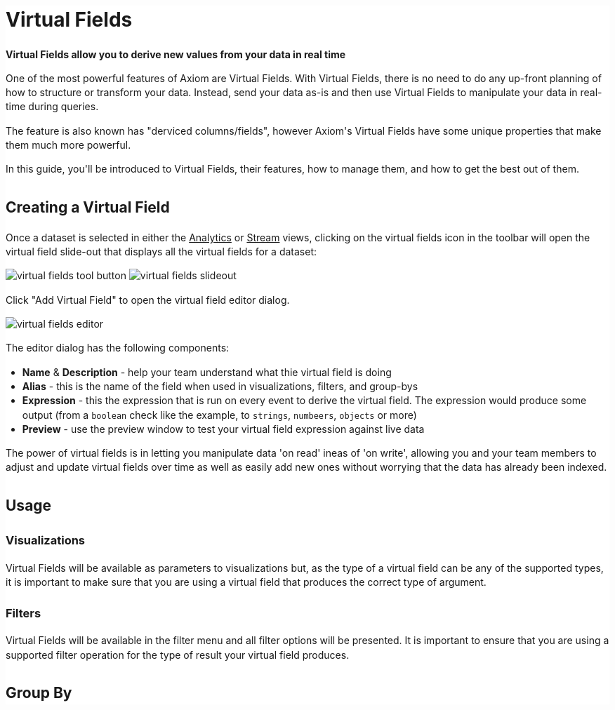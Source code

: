 <div class="axi-header">
  <h1>Virtual Fields</h1> 
</div>

**Virtual Fields allow you to derive new values from your data in real time**

One of the most powerful features of Axiom are Virtual Fields. With Virtual Fields, there is no need to do any up-front planning of how to structure or transform your data. Instead, send your data as-is and then use Virtual Fields to manipulate your data in real-time during queries.

The feature is also known has "derviced columns/fields", however Axiom's Virtual Fields have some unique properties that make them much more powerful.

In this guide, you'll be introduced to Virtual Fields, their features, how to manage them, and how to get the best out of them.

## Creating a Virtual Field

Once a dataset is selected in either the [Analytics](/usage/analyze) or [Stream](/usage/stream) views, clicking on the virtual fields icon in the toolbar will open the virtual field slide-out that displays all the virtual fields for a dataset:

<img class="axi-crop" src="/assets/shots/analyze-toolbar-vfields.png" alt="virtual fields tool button" />

<img class="axi-crop" src="/assets/shots/analyze-slideout-vfields.png" alt="virtual fields slideout" />

Click "Add Virtual Field" to open the virtual field editor dialog.

<img class="axi-crop" src="/assets/shots/vfields-editor.png" alt="virtual fields editor" />

The editor dialog has the following components:

* **Name** & **Description** - help your team understand what thie virtual field is doing
* **Alias** - this is the name of the field when used in visualizations, filters, and group-bys
* **Expression** - this the expression that is run on every event to derive the virtual field. The expression would produce some output (from a `boolean` check like the example, to `strings`, `numbeers`, `objects` or more)
* **Preview** - use the preview window to test your virtual field expression against live data

The power of virtual fields is in letting you manipulate data 'on read' ineas of 'on write', allowing you and your team members to adjust and update virtual fields over time as well as easily add new ones without worrying that the data has already been indexed.

## Usage
### Visualizations

Virtual Fields will be available as parameters to visualizations but, as the type of a virtual field can be any of the supported types, it is important to make sure that you are using a virtual field that produces the correct type of argument.
### Filters

Virtual Fields will be available in the filter menu and all filter options will be presented. It is important to ensure that you are using a supported filter operation for the type of result your virtual field produces.
## Group By
